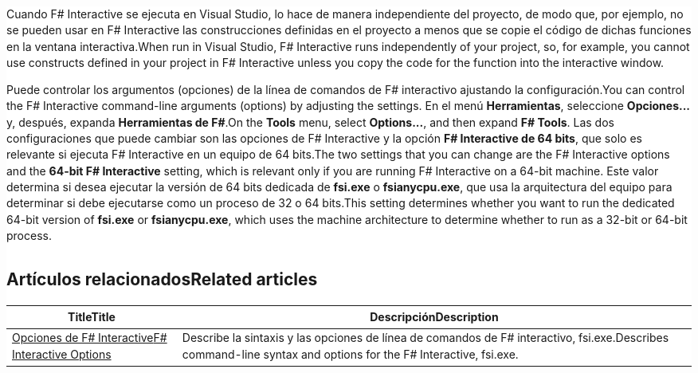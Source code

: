 <span data-ttu-id="d5ad1-205">Cuando F# Interactive se ejecuta en Visual Studio, lo hace de manera independiente del proyecto, de modo que, por ejemplo, no se pueden usar en F# Interactive las construcciones definidas en el proyecto a menos que se copie el código de dichas funciones en la ventana interactiva.</span><span class="sxs-lookup"><span data-stu-id="d5ad1-205">When run in Visual Studio, F# Interactive runs independently of your project, so, for example, you cannot use constructs defined in your project in F# Interactive unless you copy the code for the function into the interactive window.</span></span>

<span data-ttu-id="d5ad1-206">Puede controlar los argumentos (opciones) de la línea de comandos de F# interactivo ajustando la configuración.</span><span class="sxs-lookup"><span data-stu-id="d5ad1-206">You can control the F# Interactive command-line arguments (options) by adjusting the settings.</span></span> <span data-ttu-id="d5ad1-207">En el menú **Herramientas**, seleccione **Opciones...** y, después, expanda **Herramientas de F#**.</span><span class="sxs-lookup"><span data-stu-id="d5ad1-207">On the **Tools** menu, select **Options...**, and then expand **F# Tools**.</span></span> <span data-ttu-id="d5ad1-208">Las dos configuraciones que puede cambiar son las opciones de F# Interactive y la opción **F# Interactive de 64 bits**, que solo es relevante si ejecuta F# Interactive en un equipo de 64 bits.</span><span class="sxs-lookup"><span data-stu-id="d5ad1-208">The two settings that you can change are the F# Interactive options and the **64-bit F# Interactive** setting, which is relevant only if you are running F# Interactive on a 64-bit machine.</span></span> <span data-ttu-id="d5ad1-209">Este valor determina si desea ejecutar la versión de 64 bits dedicada de **fsi.exe** o **fsianycpu.exe**, que usa la arquitectura del equipo para determinar si debe ejecutarse como un proceso de 32 o 64 bits.</span><span class="sxs-lookup"><span data-stu-id="d5ad1-209">This setting determines whether you want to run the dedicated 64-bit version of **fsi.exe** or **fsianycpu.exe**, which uses the machine architecture to determine whether to run as a 32-bit or 64-bit process.</span></span>

## <a name="related-articles"></a><span data-ttu-id="d5ad1-210">Artículos relacionados</span><span class="sxs-lookup"><span data-stu-id="d5ad1-210">Related articles</span></span>

|<span data-ttu-id="d5ad1-211">Title</span><span class="sxs-lookup"><span data-stu-id="d5ad1-211">Title</span></span>|<span data-ttu-id="d5ad1-212">Descripción</span><span class="sxs-lookup"><span data-stu-id="d5ad1-212">Description</span></span>|
|-----|-----------|
|[<span data-ttu-id="d5ad1-213">Opciones de F# Interactive</span><span class="sxs-lookup"><span data-stu-id="d5ad1-213">F# Interactive Options</span></span>](../../language-reference/fsharp-interactive-options.md)|<span data-ttu-id="d5ad1-214">Describe la sintaxis y las opciones de línea de comandos de F# interactivo, fsi.exe.</span><span class="sxs-lookup"><span data-stu-id="d5ad1-214">Describes command-line syntax and options for the F# Interactive, fsi.exe.</span></span>|
